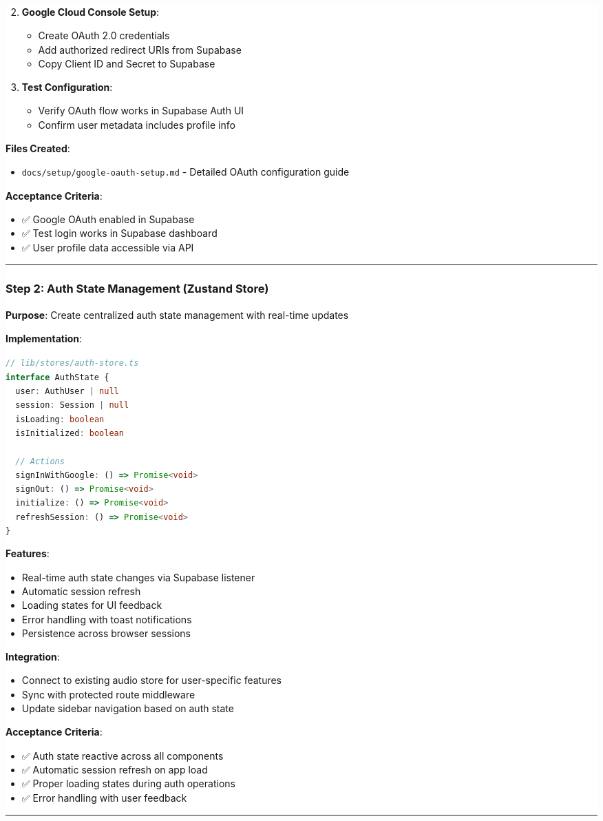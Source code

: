 2. **Google Cloud Console Setup**:
   - Create OAuth 2.0 credentials
   - Add authorized redirect URIs from Supabase
   - Copy Client ID and Secret to Supabase

3. **Test Configuration**:
   - Verify OAuth flow works in Supabase Auth UI
   - Confirm user metadata includes profile info

**Files Created**:
- `docs/setup/google-oauth-setup.md` - Detailed OAuth configuration guide

**Acceptance Criteria**:
- ✅ Google OAuth enabled in Supabase
- ✅ Test login works in Supabase dashboard
- ✅ User profile data accessible via API

---

### Step 2: Auth State Management (Zustand Store)
**Purpose**: Create centralized auth state management with real-time updates

**Implementation**:
```typescript
// lib/stores/auth-store.ts
interface AuthState {
  user: AuthUser | null
  session: Session | null
  isLoading: boolean
  isInitialized: boolean
  
  // Actions
  signInWithGoogle: () => Promise<void>
  signOut: () => Promise<void>
  initialize: () => Promise<void>
  refreshSession: () => Promise<void>
}
```

**Features**:
- Real-time auth state changes via Supabase listener
- Automatic session refresh
- Loading states for UI feedback
- Error handling with toast notifications
- Persistence across browser sessions

**Integration**:
- Connect to existing audio store for user-specific features
- Sync with protected route middleware
- Update sidebar navigation based on auth state

**Acceptance Criteria**:
- ✅ Auth state reactive across all components
- ✅ Automatic session refresh on app load
- ✅ Proper loading states during auth operations
- ✅ Error handling with user feedback

---